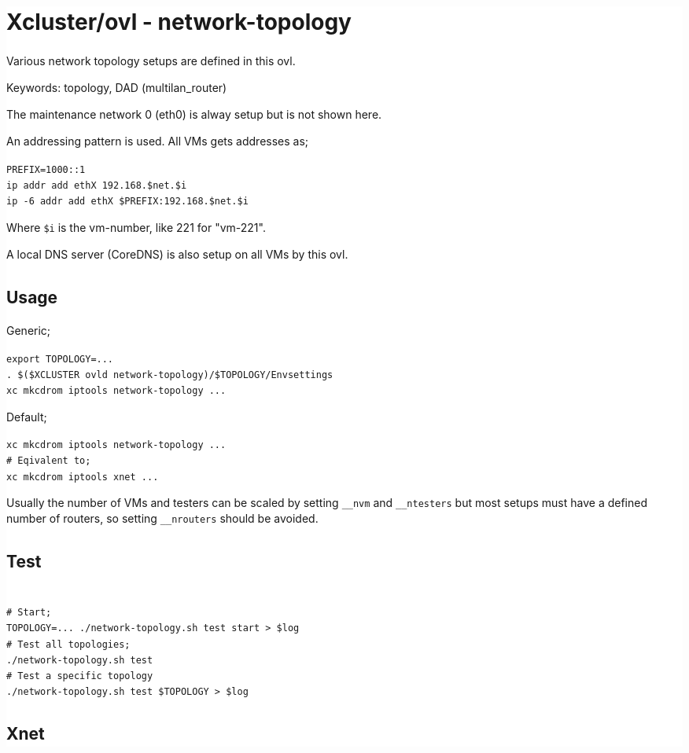 # Xcluster/ovl - network-topology

Various network topology setups are defined in this ovl.

Keywords: topology, DAD (multilan_router)


The maintenance network 0 (eth0) is alway setup but is not shown here.

An addressing pattern is used. All VMs gets addresses as;

```
PREFIX=1000::1
ip addr add ethX 192.168.$net.$i
ip -6 addr add ethX $PREFIX:192.168.$net.$i
```

Where `$i` is the vm-number, like 221 for "vm-221".

A local DNS server (CoreDNS) is also setup on all VMs by this ovl.


## Usage

Generic;
```
export TOPOLOGY=...
. $($XCLUSTER ovld network-topology)/$TOPOLOGY/Envsettings
xc mkcdrom iptools network-topology ...
```

Default;
```
xc mkcdrom iptools network-topology ...
# Eqivalent to;
xc mkcdrom iptools xnet ...
```

Usually the number of VMs and testers can be scaled by setting `__nvm`
and `__ntesters` but most setups must have a defined number of
routers, so setting `__nrouters` should be avoided.


## Test

```

# Start;
TOPOLOGY=... ./network-topology.sh test start > $log
# Test all topologies;
./network-topology.sh test
# Test a specific topology
./network-topology.sh test $TOPOLOGY > $log
```


## Xnet
